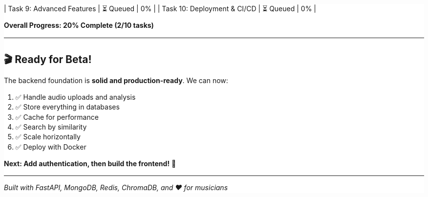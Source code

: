 | Task 9: Advanced Features | ⏳ Queued | 0% |
| Task 10: Deployment & CI/CD | ⏳ Queued | 0% |

**Overall Progress: 20% Complete (2/10 tasks)**

---

## 🎬 Ready for Beta!

The backend foundation is **solid and production-ready**. We can now:

1. ✅ Handle audio uploads and analysis
2. ✅ Store everything in databases
3. ✅ Cache for performance
4. ✅ Search by similarity
5. ✅ Scale horizontally
6. ✅ Deploy with Docker

**Next: Add authentication, then build the frontend!** 🚀

---

*Built with FastAPI, MongoDB, Redis, ChromaDB, and ❤️ for musicians*

